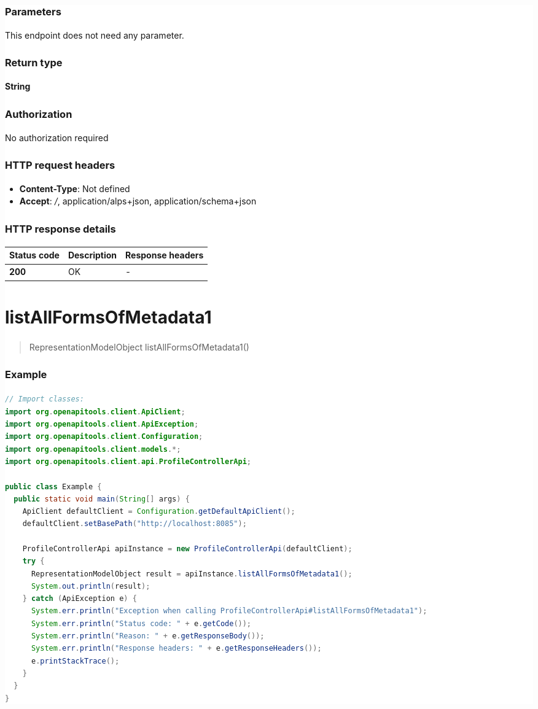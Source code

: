 ### Parameters
This endpoint does not need any parameter.

### Return type

**String**

### Authorization

No authorization required

### HTTP request headers

 - **Content-Type**: Not defined
 - **Accept**: */*, application/alps+json, application/schema+json

### HTTP response details
| Status code | Description | Response headers |
|-------------|-------------|------------------|
| **200** | OK |  -  |

<a name="listAllFormsOfMetadata1"></a>
# **listAllFormsOfMetadata1**
> RepresentationModelObject listAllFormsOfMetadata1()



### Example
```java
// Import classes:
import org.openapitools.client.ApiClient;
import org.openapitools.client.ApiException;
import org.openapitools.client.Configuration;
import org.openapitools.client.models.*;
import org.openapitools.client.api.ProfileControllerApi;

public class Example {
  public static void main(String[] args) {
    ApiClient defaultClient = Configuration.getDefaultApiClient();
    defaultClient.setBasePath("http://localhost:8085");

    ProfileControllerApi apiInstance = new ProfileControllerApi(defaultClient);
    try {
      RepresentationModelObject result = apiInstance.listAllFormsOfMetadata1();
      System.out.println(result);
    } catch (ApiException e) {
      System.err.println("Exception when calling ProfileControllerApi#listAllFormsOfMetadata1");
      System.err.println("Status code: " + e.getCode());
      System.err.println("Reason: " + e.getResponseBody());
      System.err.println("Response headers: " + e.getResponseHeaders());
      e.printStackTrace();
    }
  }
}
```
